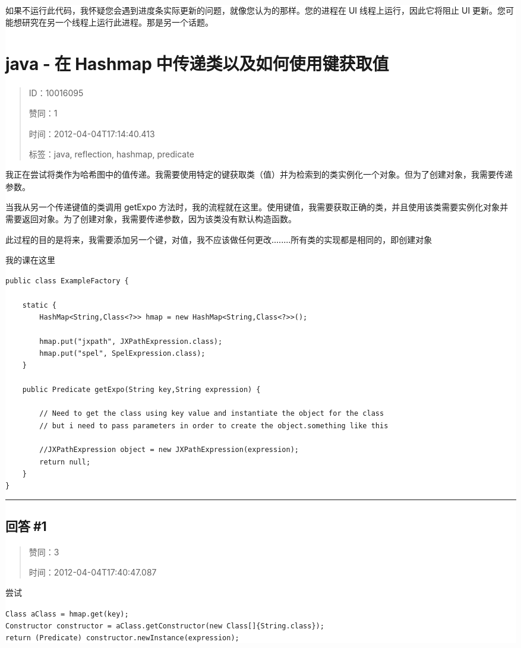 如果不运行此代码，我怀疑您会遇到进度条实际更新的问题，就像您认为的那样。您的进程在 UI 线程上运行，因此它将阻止 UI 更新。您可能想研究在另一个线程上运行此进程。那是另一个话题。

# java - 在 Hashmap 中传递类以及如何使用键获取值

> ID：10016095
> 
> 赞同：1
> 
> 时间：2012-04-04T17:14:40.413
> 
> 标签：java, reflection, hashmap, predicate

我正在尝试将类作为哈希图中的值传递。我需要使用特定的键获取类（值）并为检索到的类实例化一个对象。但为了创建对象，我需要传递参数。

当我从另一个传递键值的类调用 getExpo 方法时，我的流程就在这里。使用键值，我需要获取正确的类，并且使用该类需要实例化对象并需要返回对象。为了创建对象，我需要传递参数，因为该类没有默认构造函数。

此过程的目的是将来，我需要添加另一个键，对值，我不应该做任何更改........所有类的实现都是相同的，即创建对象

我的课在这里

```
public class ExampleFactory {

    static {
        HashMap<String,Class<?>> hmap = new HashMap<String,Class<?>>();

        hmap.put("jxpath", JXPathExpression.class);
        hmap.put("spel", SpelExpression.class);
    }

    public Predicate getExpo(String key,String expression) {

        // Need to get the class using key value and instantiate the object for the class
        // but i need to pass parameters in order to create the object.something like this

        //JXPathExpression object = new JXPathExpression(expression);
        return null;
    }
} 
```

* * *

## 回答 #1

> 赞同：3
> 
> 时间：2012-04-04T17:40:47.087

尝试

```
Class aClass = hmap.get(key);
Constructor constructor = aClass.getConstructor(new Class[]{String.class});
return (Predicate) constructor.newInstance(expression); 
```
